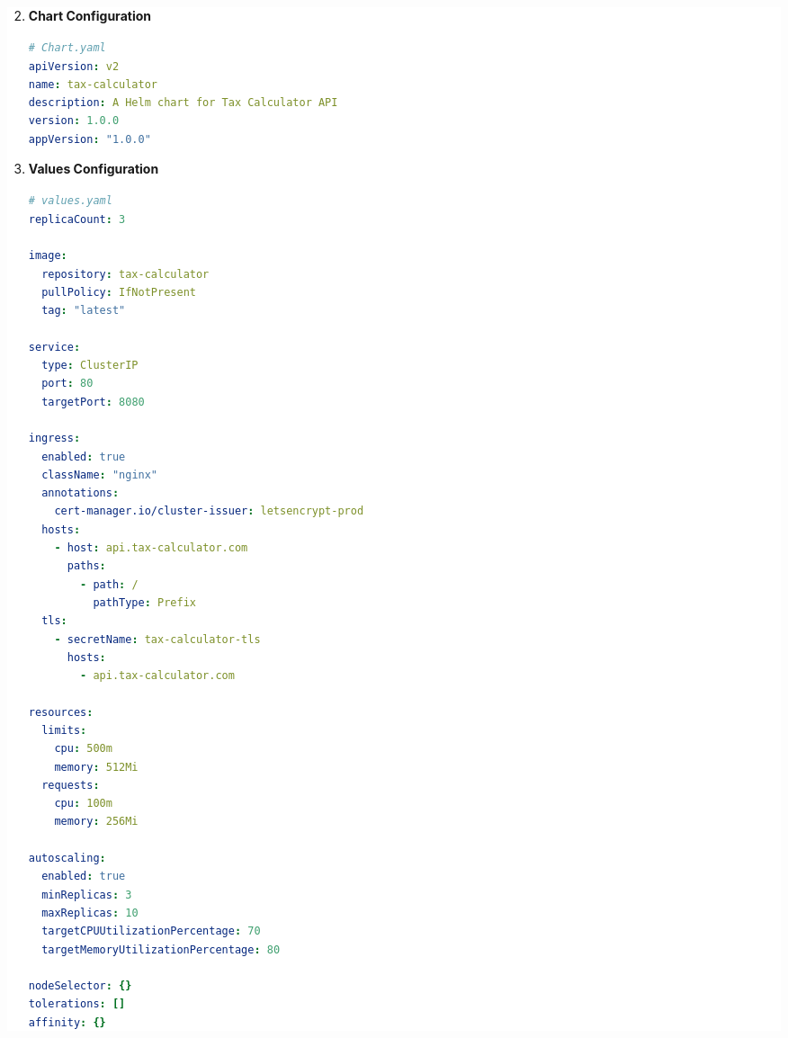 2. **Chart Configuration**
   ```yaml
   # Chart.yaml
   apiVersion: v2
   name: tax-calculator
   description: A Helm chart for Tax Calculator API
   version: 1.0.0
   appVersion: "1.0.0"
   ```

3. **Values Configuration**
   ```yaml
   # values.yaml
   replicaCount: 3
   
   image:
     repository: tax-calculator
     pullPolicy: IfNotPresent
     tag: "latest"
   
   service:
     type: ClusterIP
     port: 80
     targetPort: 8080
   
   ingress:
     enabled: true
     className: "nginx"
     annotations:
       cert-manager.io/cluster-issuer: letsencrypt-prod
     hosts:
       - host: api.tax-calculator.com
         paths:
           - path: /
             pathType: Prefix
     tls:
       - secretName: tax-calculator-tls
         hosts:
           - api.tax-calculator.com
   
   resources:
     limits:
       cpu: 500m
       memory: 512Mi
     requests:
       cpu: 100m
       memory: 256Mi
   
   autoscaling:
     enabled: true
     minReplicas: 3
     maxReplicas: 10
     targetCPUUtilizationPercentage: 70
     targetMemoryUtilizationPercentage: 80
   
   nodeSelector: {}
   tolerations: []
   affinity: {}
   ```
